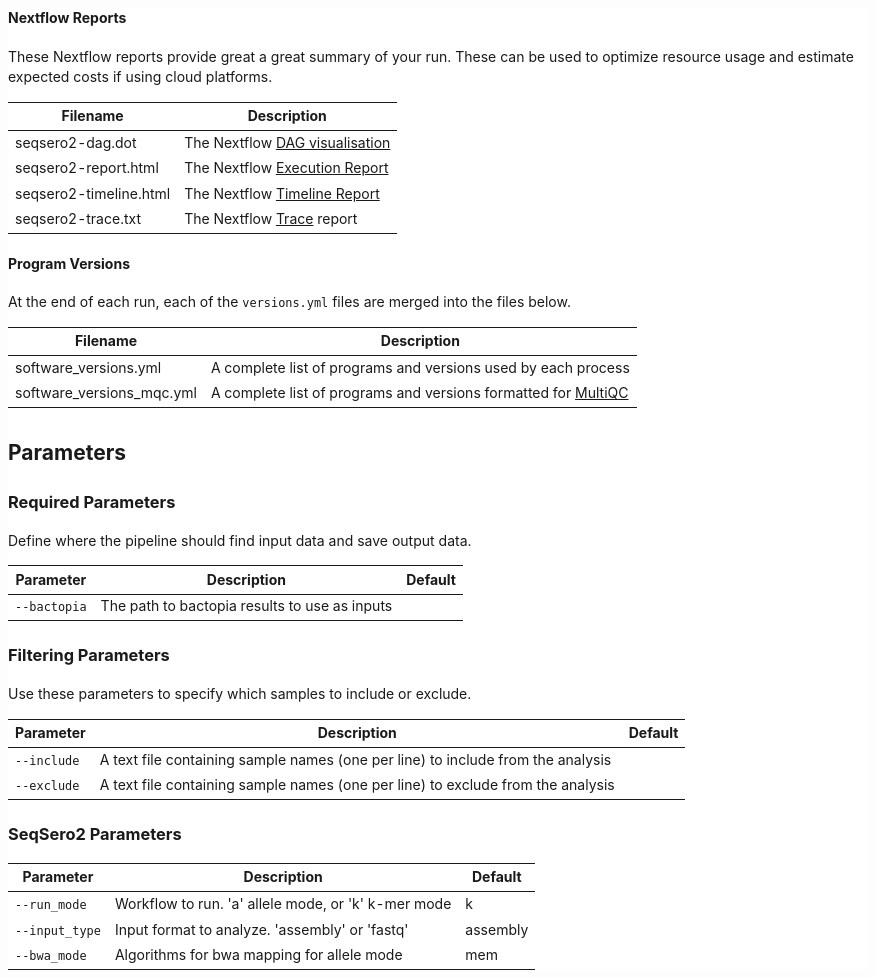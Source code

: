 #### Nextflow Reports

These Nextflow reports provide great a great summary of your run. These can be used to optimize
resource usage and estimate expected costs if using cloud platforms.

| Filename | Description |
|----------|-------------|
| seqsero2-dag.dot | The Nextflow [DAG visualisation](https://www.nextflow.io/docs/latest/tracing.html#dag-visualisation) |
| seqsero2-report.html | The Nextflow [Execution Report](https://www.nextflow.io/docs/latest/tracing.html#execution-report) |
| seqsero2-timeline.html | The Nextflow [Timeline Report](https://www.nextflow.io/docs/latest/tracing.html#timeline-report) |
| seqsero2-trace.txt | The Nextflow [Trace](https://www.nextflow.io/docs/latest/tracing.html#trace-report) report |


#### Program Versions

At the end of each run, each of the `versions.yml` files are merged into the files below.

| Filename                  | Description |
|---------------------------|-------------|
| software_versions.yml     | A complete list of programs and versions used by each process | 
| software_versions_mqc.yml | A complete list of programs and versions formatted for [MultiQC](https://multiqc.info/) |

## Parameters


### Required Parameters
Define where the pipeline should find input data and save output data.

| Parameter | Description | Default |
|---|---|---|
| `--bactopia` | The path to bactopia results to use as inputs |  |

### Filtering Parameters
Use these parameters to specify which samples to include or exclude.

| Parameter | Description | Default |
|---|---|---|
| `--include` | A text file containing sample names (one per line) to include from the analysis |  |
| `--exclude` | A text file containing sample names (one per line) to exclude from the analysis |  |


### SeqSero2 Parameters


| Parameter | Description | Default |
|---|---|---|
| `--run_mode` | Workflow to run. 'a' allele mode, or 'k' k-mer mode | k |
| `--input_type` | Input format to analyze. 'assembly' or 'fastq' | assembly |
| `--bwa_mode` | Algorithms for bwa mapping for allele mode | mem |
